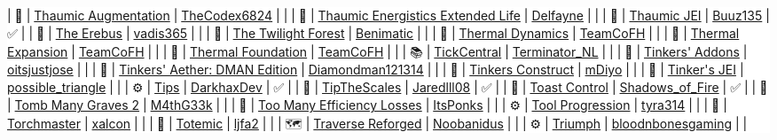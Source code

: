 | :ring:        | [Thaumic Augmentation](https://www.curseforge.com/minecraft/mc-mods/thaumic-augmentation)                                    | [TheCodex6824](https://curseforge.com/members/TheCodex6824)                          |                    |
| :ring:        | [Thaumic Energistics Extended Life](https://www.curseforge.com/minecraft/mc-mods/thaumic-energistics-extended-life)          | [Delfayne](https://curseforge.com/members/delfayne)                                  |                    |
| :ring:        | [Thaumic JEI](https://www.curseforge.com/minecraft/mc-mods/thaumic-jei)                                                      | [Buuz135](https://curseforge.com/members/Buuz135)                                    | :white_check_mark: |
| :gem:         | [The Erebus](https://www.curseforge.com/minecraft/mc-mods/the-erebus)                                                        | [vadis365](https://curseforge.com/members/vadis365)                                  |                    |
| :gem:         | [The Twilight Forest](https://www.curseforge.com/minecraft/mc-mods/the-twilight-forest)                                      | [Benimatic](https://curseforge.com/members/Benimatic)                                |                    |
| :ring:        | [Thermal Dynamics](https://www.curseforge.com/minecraft/mc-mods/thermal-dynamics)                                            | [TeamCoFH](https://curseforge.com/members/TeamCoFH)                                  |                    |
| :ring:        | [Thermal Expansion](https://www.curseforge.com/minecraft/mc-mods/thermal-expansion)                                          | [TeamCoFH](https://curseforge.com/members/TeamCoFH)                                  |                    |
| :gem:         | [Thermal Foundation](https://www.curseforge.com/minecraft/mc-mods/thermal-foundation)                                        | [TeamCoFH](https://curseforge.com/members/TeamCoFH)                                  |                    |
| :books:       | [TickCentral](https://www.curseforge.com/minecraft/mc-mods/tickcentral)                                                      | [Terminator_NL](https://curseforge.com/members/Terminator_NL)                        |                    |
| :ring:        | [Tinkers' Addons](https://www.curseforge.com/minecraft/mc-mods/tinkers-addons)                                               | [oitsjustjose](https://curseforge.com/members/oitsjustjose)                          |                    |
| :ring:        | [Tinkers' Aether: DMAN Edition](https://www.curseforge.com/minecraft/mc-mods/tinkers-aether-dman-edition)                    | [Diamondman121314](https://curseforge.com/members/Diamondman121314)                  |                    |
| :gem:         | [Tinkers Construct](https://www.curseforge.com/minecraft/mc-mods/tinkers-construct)                                          | [mDiyo](https://curseforge.com/members/mDiyo)                                        |                    |
| :ring:        | [Tinker's JEI](https://www.curseforge.com/minecraft/mc-mods/tinkers-jei)                                                     | [possible_triangle](https://curseforge.com/members/possible_triangle)                |                    |
| :gear:        | [Tips](https://www.curseforge.com/minecraft/mc-mods/tips)                                                                    | [DarkhaxDev](https://curseforge.com/members/DarkhaxDev)                              | :white_check_mark: |
| :toolbox:     | [TipTheScales](https://www.curseforge.com/minecraft/mc-mods/tipthescales)                                                    | [Jaredlll08](https://curseforge.com/members/Jaredlll08)                              | :white_check_mark: |
| :toolbox:     | [Toast Control](https://www.curseforge.com/minecraft/mc-mods/toast-control)                                                  | [Shadows_of_Fire](https://curseforge.com/members/Shadows_of_Fire)                    | :white_check_mark: |
| :toolbox:     | [Tomb Many Graves 2](https://www.curseforge.com/minecraft/mc-mods/tomb-many-graves-2)                                        | [M4thG33k](https://curseforge.com/members/M4thG33k)                                  |                    |
| :ring:        | [Too Many Efficiency Losses](https://www.curseforge.com/minecraft/mc-mods/too-many-efficiency-losses)                        | [ItsPonks](https://curseforge.com/members/ItsPonks)                                  |                    |
| :gear:        | [Tool Progression](https://www.curseforge.com/minecraft/mc-mods/tool-progression)                                            | [tyra314](https://curseforge.com/members/tyra314)                                    |                    |
| :toolbox:     | [Torchmaster](https://www.curseforge.com/minecraft/mc-mods/torchmaster)                                                      | [xalcon](https://curseforge.com/members/xalcon)                                      |                    |
| :gem:         | [Totemic](https://www.curseforge.com/minecraft/mc-mods/totemic)                                                              | [ljfa2](https://curseforge.com/members/ljfa2)                                        |                    |
| :world_map:   | [Traverse Reforged](https://www.curseforge.com/minecraft/mc-mods/traverse-reforged)                                          | [Noobanidus](https://curseforge.com/members/Noobanidus)                              |                    |
| :gear:        | [Triumph](https://www.curseforge.com/minecraft/mc-mods/triumph)                                                              | [bloodnbonesgaming](https://curseforge.com/members/bloodnbonesgaming)                |                    |